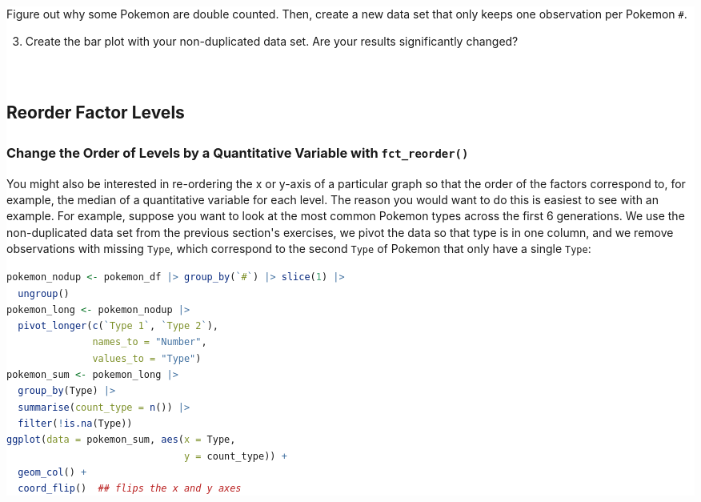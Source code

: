 Figure out why some Pokemon are double counted. Then, create a new data set that only keeps one observation per Pokemon `#`. 

3. Create the bar plot with your non-duplicated data set. Are your results significantly changed?

<br>

## Reorder Factor Levels

### Change the Order of Levels by a Quantitative Variable with `fct_reorder()`

You might also be interested in re-ordering the x or y-axis of a particular graph so that the order of the factors correspond to, for example, the median of a quantitative variable for each level. The reason you would want to do this is easiest to see with an example. For example, suppose you want to look at the most common Pokemon types across the first 6 generations. We use the non-duplicated data set from the previous section's exercises, we pivot the data so that type is in one column, and we remove observations with missing `Type`, which correspond to the second `Type` of Pokemon that only have a single `Type`:


```r
pokemon_nodup <- pokemon_df |> group_by(`#`) |> slice(1) |>
  ungroup()
pokemon_long <- pokemon_nodup |>
  pivot_longer(c(`Type 1`, `Type 2`),
               names_to = "Number",
               values_to = "Type")
pokemon_sum <- pokemon_long |>
  group_by(Type) |>
  summarise(count_type = n()) |>
  filter(!is.na(Type))
ggplot(data = pokemon_sum, aes(x = Type,
                               y = count_type)) +
  geom_col() +
  coord_flip()  ## flips the x and y axes
```
